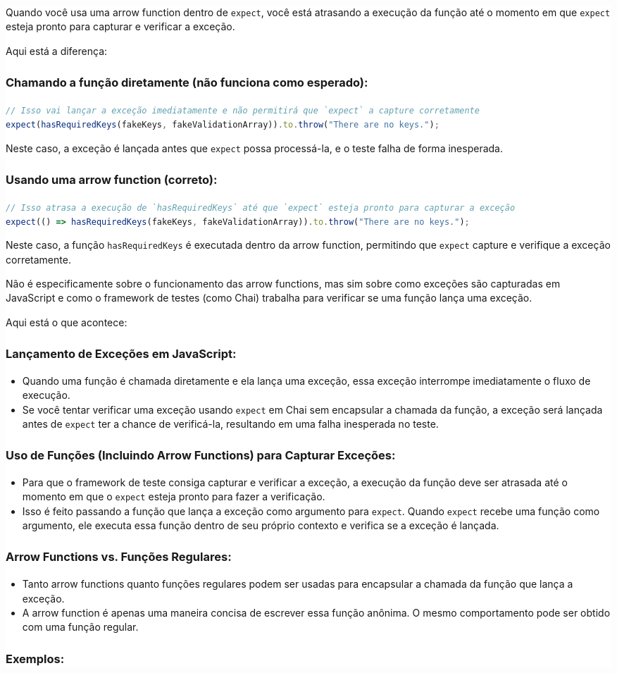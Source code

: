Quando você usa uma arrow function dentro de `expect`, você está atrasando a execução da função até o momento em que `expect` esteja pronto para capturar e verificar a exceção.

Aqui está a diferença:

### Chamando a função diretamente (não funciona como esperado):
```javascript
// Isso vai lançar a exceção imediatamente e não permitirá que `expect` a capture corretamente
expect(hasRequiredKeys(fakeKeys, fakeValidationArray)).to.throw("There are no keys.");
```

Neste caso, a exceção é lançada antes que `expect` possa processá-la, e o teste falha de forma inesperada.

### Usando uma arrow function (correto):
```javascript
// Isso atrasa a execução de `hasRequiredKeys` até que `expect` esteja pronto para capturar a exceção
expect(() => hasRequiredKeys(fakeKeys, fakeValidationArray)).to.throw("There are no keys.");
```

Neste caso, a função `hasRequiredKeys` é executada dentro da arrow function, permitindo que `expect` capture e verifique a exceção corretamente.

Não é especificamente sobre o funcionamento das arrow functions, mas sim sobre como exceções são capturadas em JavaScript e como o framework de testes (como Chai) trabalha para verificar se uma função lança uma exceção.

Aqui está o que acontece:

### Lançamento de Exceções em JavaScript:
- Quando uma função é chamada diretamente e ela lança uma exceção, essa exceção interrompe imediatamente o fluxo de execução.
- Se você tentar verificar uma exceção usando `expect` em Chai sem encapsular a chamada da função, a exceção será lançada antes de `expect` ter a chance de verificá-la, resultando em uma falha inesperada no teste.

### Uso de Funções (Incluindo Arrow Functions) para Capturar Exceções:
- Para que o framework de teste consiga capturar e verificar a exceção, a execução da função deve ser atrasada até o momento em que o `expect` esteja pronto para fazer a verificação.
- Isso é feito passando a função que lança a exceção como argumento para `expect`. Quando `expect` recebe uma função como argumento, ele executa essa função dentro de seu próprio contexto e verifica se a exceção é lançada.

### Arrow Functions vs. Funções Regulares:
- Tanto arrow functions quanto funções regulares podem ser usadas para encapsular a chamada da função que lança a exceção.
- A arrow function é apenas uma maneira concisa de escrever essa função anônima. O mesmo comportamento pode ser obtido com uma função regular.

### Exemplos:
